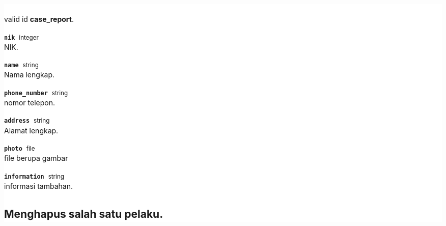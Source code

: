 <input type="number" name="case_report_id" data-endpoint="POSTapi-perpetrators--perpetrator-" data-component="body"  hidden>
<br>
valid id <b>case_report</b>.
</p>
<p>
<b><code>nik</code></b>&nbsp;&nbsp;<small>integer</small>  &nbsp;
<input type="number" name="nik" data-endpoint="POSTapi-perpetrators--perpetrator-" data-component="body" required  hidden>
<br>
NIK.
</p>
<p>
<b><code>name</code></b>&nbsp;&nbsp;<small>string</small>  &nbsp;
<input type="text" name="name" data-endpoint="POSTapi-perpetrators--perpetrator-" data-component="body" required  hidden>
<br>
Nama lengkap.
</p>
<p>
<b><code>phone_number</code></b>&nbsp;&nbsp;<small>string</small>  &nbsp;
<input type="text" name="phone_number" data-endpoint="POSTapi-perpetrators--perpetrator-" data-component="body" required  hidden>
<br>
nomor telepon.
</p>
<p>
<b><code>address</code></b>&nbsp;&nbsp;<small>string</small>  &nbsp;
<input type="text" name="address" data-endpoint="POSTapi-perpetrators--perpetrator-" data-component="body" required  hidden>
<br>
Alamat lengkap.
</p>
<p>
<b><code>photo</code></b>&nbsp;&nbsp;<small>file</small>  &nbsp;
<input type="file" name="photo" data-endpoint="POSTapi-perpetrators--perpetrator-" data-component="body" required  hidden>
<br>
file berupa gambar
</p>
<p>
<b><code>information</code></b>&nbsp;&nbsp;<small>string</small>  &nbsp;
<input type="text" name="information" data-endpoint="POSTapi-perpetrators--perpetrator-" data-component="body" required  hidden>
<br>
informasi tambahan.
</p>

</form>


## Menghapus salah satu pelaku.
